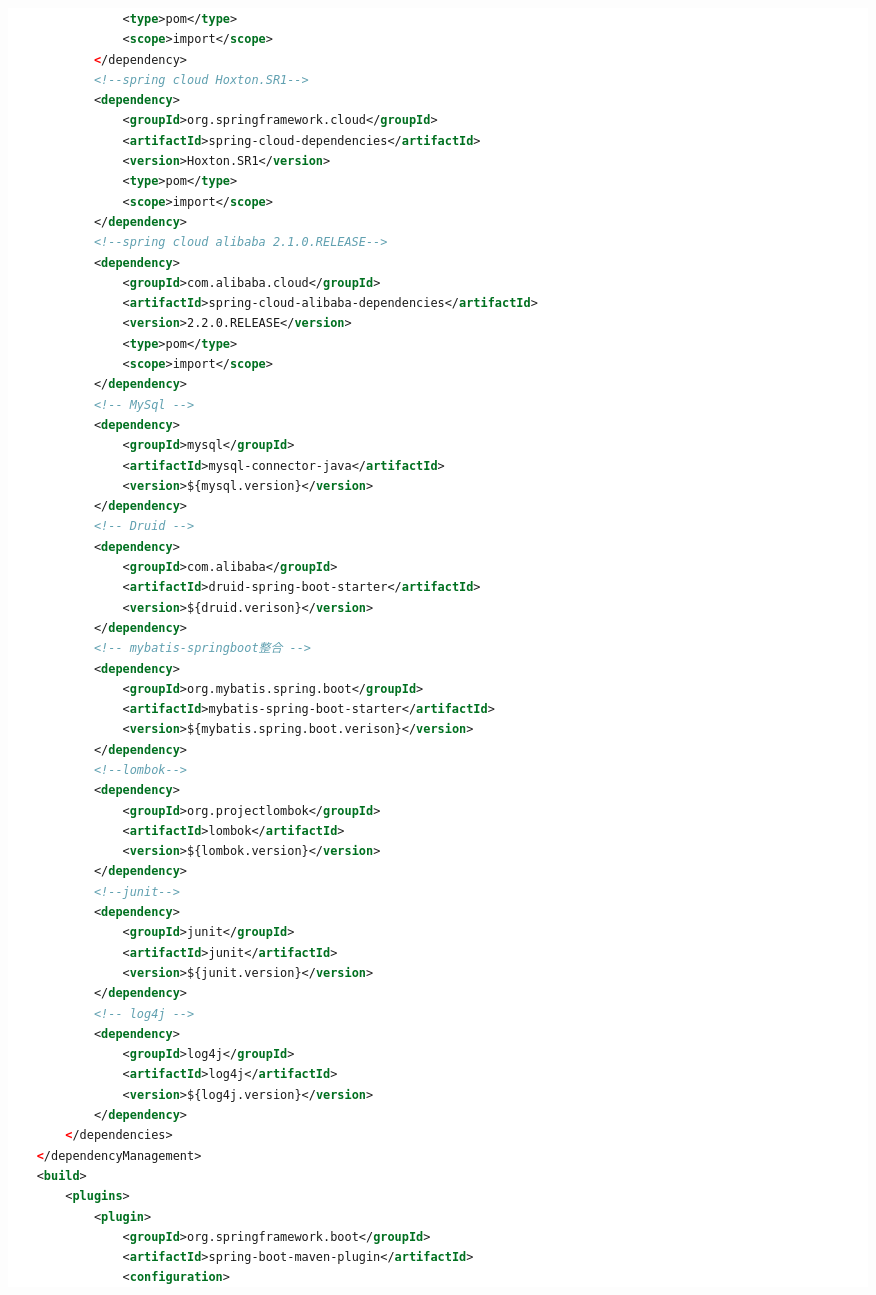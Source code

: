 ```xml
                <type>pom</type>
                <scope>import</scope>
            </dependency>
            <!--spring cloud Hoxton.SR1-->
            <dependency>
                <groupId>org.springframework.cloud</groupId>
                <artifactId>spring-cloud-dependencies</artifactId>
                <version>Hoxton.SR1</version>
                <type>pom</type>
                <scope>import</scope>
            </dependency>
            <!--spring cloud alibaba 2.1.0.RELEASE-->
            <dependency>
                <groupId>com.alibaba.cloud</groupId>
                <artifactId>spring-cloud-alibaba-dependencies</artifactId>
                <version>2.2.0.RELEASE</version>
                <type>pom</type>
                <scope>import</scope>
            </dependency>
            <!-- MySql -->
            <dependency>
                <groupId>mysql</groupId>
                <artifactId>mysql-connector-java</artifactId>
                <version>${mysql.version}</version>
            </dependency>
            <!-- Druid -->
            <dependency>
                <groupId>com.alibaba</groupId>
                <artifactId>druid-spring-boot-starter</artifactId>
                <version>${druid.verison}</version>
            </dependency>
            <!-- mybatis-springboot整合 -->
            <dependency>
                <groupId>org.mybatis.spring.boot</groupId>
                <artifactId>mybatis-spring-boot-starter</artifactId>
                <version>${mybatis.spring.boot.verison}</version>
            </dependency>
            <!--lombok-->
            <dependency>
                <groupId>org.projectlombok</groupId>
                <artifactId>lombok</artifactId>
                <version>${lombok.version}</version>
            </dependency>
            <!--junit-->
            <dependency>
                <groupId>junit</groupId>
                <artifactId>junit</artifactId>
                <version>${junit.version}</version>
            </dependency>
            <!-- log4j -->
            <dependency>
                <groupId>log4j</groupId>
                <artifactId>log4j</artifactId>
                <version>${log4j.version}</version>
            </dependency>
        </dependencies>
    </dependencyManagement>
    <build>
        <plugins>
            <plugin>
                <groupId>org.springframework.boot</groupId>
                <artifactId>spring-boot-maven-plugin</artifactId>
                <configuration>
```
